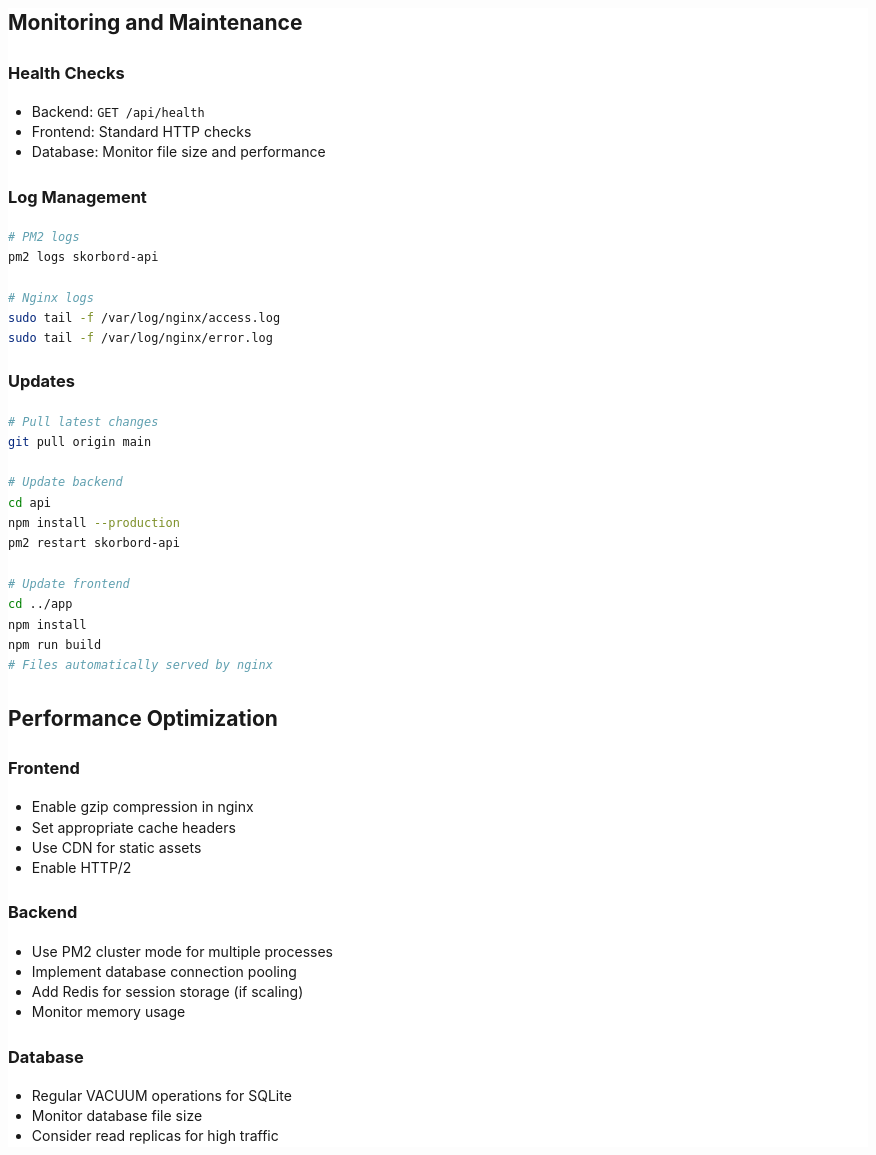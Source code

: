 ## Monitoring and Maintenance

### Health Checks
- Backend: `GET /api/health`
- Frontend: Standard HTTP checks
- Database: Monitor file size and performance

### Log Management
```bash
# PM2 logs
pm2 logs skorbord-api

# Nginx logs
sudo tail -f /var/log/nginx/access.log
sudo tail -f /var/log/nginx/error.log
```

### Updates
```bash
# Pull latest changes
git pull origin main

# Update backend
cd api
npm install --production
pm2 restart skorbord-api

# Update frontend
cd ../app
npm install
npm run build
# Files automatically served by nginx
```

## Performance Optimization

### Frontend
- Enable gzip compression in nginx
- Set appropriate cache headers
- Use CDN for static assets
- Enable HTTP/2

### Backend
- Use PM2 cluster mode for multiple processes
- Implement database connection pooling
- Add Redis for session storage (if scaling)
- Monitor memory usage

### Database
- Regular VACUUM operations for SQLite
- Monitor database file size
- Consider read replicas for high traffic

